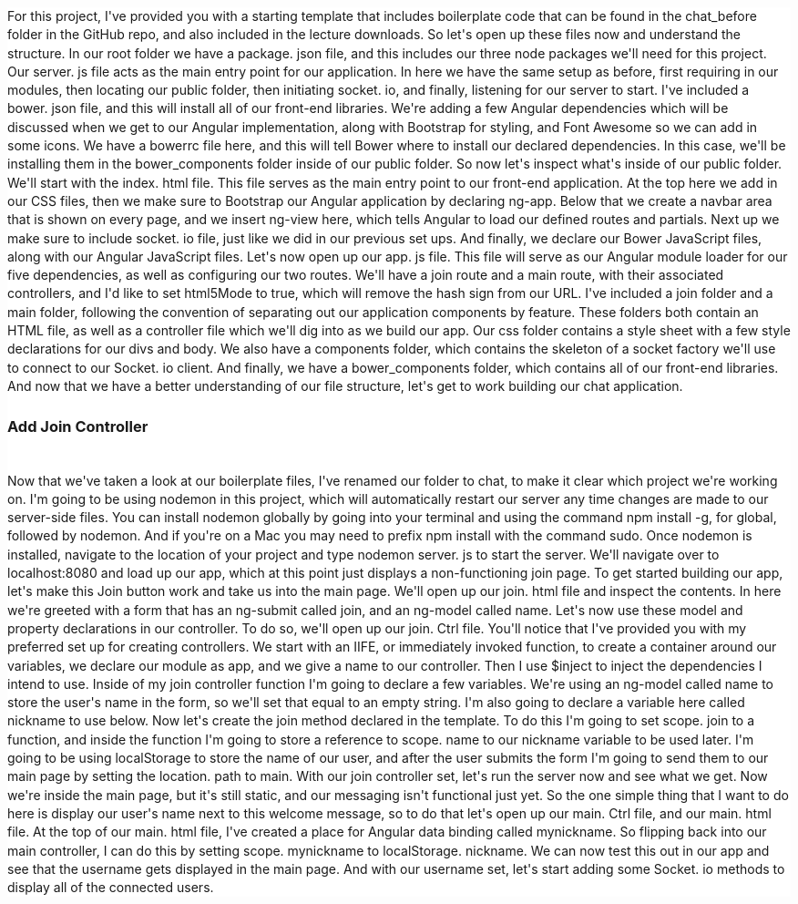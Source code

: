 For this project, I've provided you with a starting template that includes boilerplate code that can be found in the chat_before folder in the GitHub repo, and also included in the lecture downloads. So let's open up these files now and understand the structure. In our root folder we have a package. json file, and this includes our three node packages we'll need for this project. Our server. js file acts as the main entry point for our application. In here we have the same setup as before, first requiring in our modules, then locating our public folder, then initiating socket. io, and finally, listening for our server to start. I've included a bower. json file, and this will install all of our front-end libraries. We're adding a few Angular dependencies which will be discussed when we get to our Angular implementation, along with Bootstrap for styling, and Font Awesome so we can add in some icons. We have a bowerrc file here, and this will tell Bower where to install our declared dependencies. In this case, we'll be installing them in the bower_components folder inside of our public folder. So now let's inspect what's inside of our public folder. We'll start with the index. html file. This file serves as the main entry point to our front-end application. At the top here we add in our CSS files, then we make sure to Bootstrap our Angular application by declaring ng-app. Below that we create a navbar area that is shown on every page, and we insert ng-view here, which tells Angular to load our defined routes and partials. Next up we make sure to include socket. io file, just like we did in our previous set ups. And finally, we declare our Bower JavaScript files, along with our Angular JavaScript files. Let's now open up our app. js file. This file will serve as our Angular module loader for our five dependencies, as well as configuring our two routes. We'll have a join route and a main route, with their associated controllers, and I'd like to set html5Mode to true, which will remove the hash sign from our URL. I've included a join folder and a main folder, following the convention of separating out our application components by feature. These folders both contain an HTML file, as well as a controller file which we'll dig into as we build our app. Our css folder contains a style sheet with a few style declarations for our divs and body. We also have a components folder, which contains the skeleton of a socket factory we'll use to connect to our Socket. io client. And finally, we have a bower_components folder, which contains all of our front-end libraries. And now that we have a better understanding of our file structure, let's get to work building our chat application.

 <h3>Add Join Controller</h3><br>
Now that we've taken a look at our boilerplate files, I've renamed our folder to chat, to make it clear which project we're working on. I'm going to be using nodemon in this project, which will automatically restart our server any time changes are made to our server-side files. You can install nodemon globally by going into your terminal and using the command npm install -g, for global, followed by nodemon. And if you're on a Mac you may need to prefix npm install with the command sudo. Once nodemon is installed, navigate to the location of your project and type nodemon server. js to start the server. We'll navigate over to localhost:8080 and load up our app, which at this point just displays a non-functioning join page. To get started building our app, let's make this Join button work and take us into the main page. We'll open up our join. html file and inspect the contents. In here we're greeted with a form that has an ng-submit called join, and an ng-model called name. Let's now use these model and property declarations in our controller. To do so, we'll open up our join. Ctrl file. You'll notice that I've provided you with my preferred set up for creating controllers. We start with an IIFE, or immediately invoked function, to create a container around our variables, we declare our module as app, and we give a name to our controller. Then I use $inject to inject the dependencies I intend to use. Inside of my join controller function I'm going to declare a few variables. We're using an ng-model called name to store the user's name in the form, so we'll set that equal to an empty string. I'm also going to declare a variable here called nickname to use below. Now let's create the join method declared in the template. To do this I'm going to set scope. join to a function, and inside the function I'm going to store a reference to scope. name to our nickname variable to be used later. I'm going to be using localStorage to store the name of our user, and after the user submits the form I'm going to send them to our main page by setting the location. path to main. With our join controller set, let's run the server now and see what we get. Now we're inside the main page, but it's still static, and our messaging isn't functional just yet. So the one simple thing that I want to do here is display our user's name next to this welcome message, so to do that let's open up our main. Ctrl file, and our main. html file. At the top of our main. html file, I've created a place for Angular data binding called mynickname. So flipping back into our main controller, I can do this by setting scope. mynickname to localStorage. nickname. We can now test this out in our app and see that the username gets displayed in the main page. And with our username set, let's start adding some Socket. io methods to display all of the connected users.

